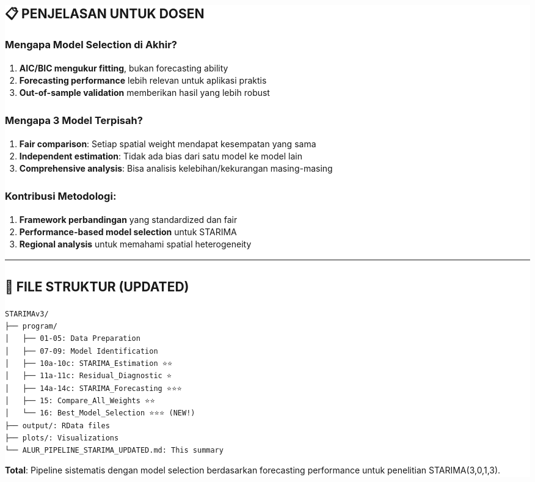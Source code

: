 ## 📋 **PENJELASAN UNTUK DOSEN**

### **Mengapa Model Selection di Akhir?**
1. **AIC/BIC mengukur fitting**, bukan forecasting ability
2. **Forecasting performance** lebih relevan untuk aplikasi praktis
3. **Out-of-sample validation** memberikan hasil yang lebih robust

### **Mengapa 3 Model Terpisah?**
1. **Fair comparison**: Setiap spatial weight mendapat kesempatan yang sama
2. **Independent estimation**: Tidak ada bias dari satu model ke model lain
3. **Comprehensive analysis**: Bisa analisis kelebihan/kekurangan masing-masing

### **Kontribusi Metodologi:**
1. **Framework perbandingan** yang standardized dan fair
2. **Performance-based model selection** untuk STARIMA
3. **Regional analysis** untuk memahami spatial heterogeneity

---

## 📁 **FILE STRUKTUR (UPDATED)**
```
STARIMAv3/
├── program/
│   ├── 01-05: Data Preparation
│   ├── 07-09: Model Identification  
│   ├── 10a-10c: STARIMA_Estimation ⭐⭐
│   ├── 11a-11c: Residual_Diagnostic ⭐
│   ├── 14a-14c: STARIMA_Forecasting ⭐⭐⭐
│   ├── 15: Compare_All_Weights ⭐⭐
│   └── 16: Best_Model_Selection ⭐⭐⭐ (NEW!)
├── output/: RData files
├── plots/: Visualizations
└── ALUR_PIPELINE_STARIMA_UPDATED.md: This summary
```

**Total**: Pipeline sistematis dengan model selection berdasarkan forecasting performance untuk penelitian STARIMA(3,0,1,3).